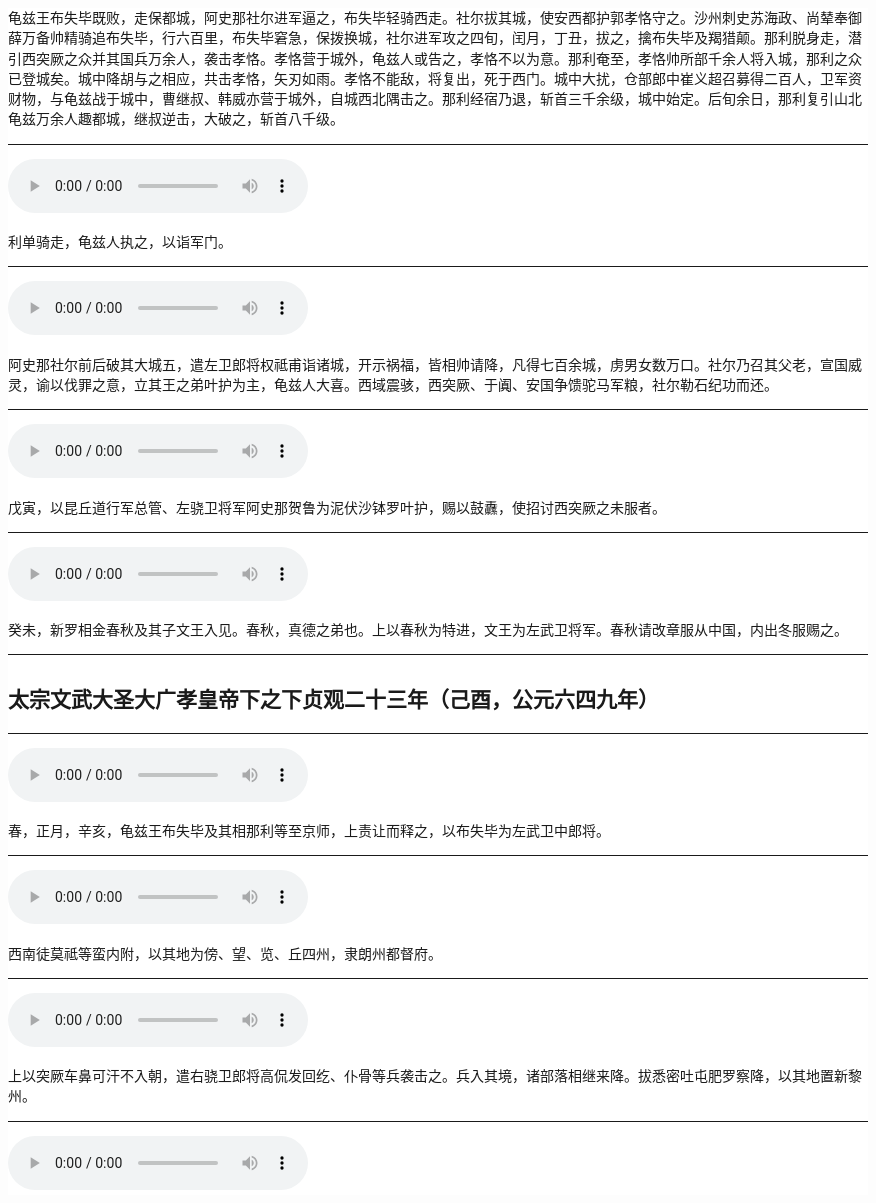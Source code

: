 龟兹王布失毕既败，走保都城，阿史那社尔进军逼之，布失毕轻骑西走。社尔拔其城，使安西都护郭孝恪守之。沙州刺史苏海政、尚辇奉御薛万备帅精骑追布失毕，行六百里，布失毕窘急，保拨换城，社尔进军攻之四旬，闰月，丁丑，拔之，擒布失毕及羯猎颠。那利脱身走，潜引西突厥之众并其国兵万余人，袭击孝恪。孝恪营于城外，龟兹人或告之，孝恪不以为意。那利奄至，孝恪帅所部千余人将入城，那利之众已登城矣。城中降胡与之相应，共击孝恪，矢刃如雨。孝恪不能敌，将复出，死于西门。城中大扰，仓部郎中崔义超召募得二百人，卫军资财物，与龟兹战于城中，曹继叔、韩威亦营于城外，自城西北隅击之。那利经宿乃退，斩首三千余级，城中始定。后旬余日，那利复引山北龟兹万余人趣都城，继叔逆击，大破之，斩首八千级。

---

![](assets/audios/199/33.mp3)

利单骑走，龟兹人执之，以诣军门。

---

![](assets/audios/199/34.mp3)

阿史那社尔前后破其大城五，遣左卫郎将权祗甫诣诸城，开示祸福，皆相帅请降，凡得七百余城，虏男女数万口。社尔乃召其父老，宣国威灵，谕以伐罪之意，立其王之弟叶护为主，龟兹人大喜。西域震骇，西突厥、于阗、安国争馈驼马军粮，社尔勒石纪功而还。

---

![](assets/audios/199/35.mp3)

戊寅，以昆丘道行军总管、左骁卫将军阿史那贺鲁为泥伏沙钵罗叶护，赐以鼓纛，使招讨西突厥之未服者。

---

![](assets/audios/199/36.mp3)

癸未，新罗相金春秋及其子文王入见。春秋，真德之弟也。上以春秋为特进，文王为左武卫将军。春秋请改章服从中国，内出冬服赐之。

---

## 太宗文武大圣大广孝皇帝下之下贞观二十三年（己酉，公元六四九年）

---

![](assets/audios/199/38.mp3)

春，正月，辛亥，龟兹王布失毕及其相那利等至京师，上责让而释之，以布失毕为左武卫中郎将。

---

![](assets/audios/199/39.mp3)

西南徒莫祗等蛮内附，以其地为傍、望、览、丘四州，隶朗州都督府。

---

![](assets/audios/199/40.mp3)

上以突厥车鼻可汗不入朝，遣右骁卫郎将高侃发回纥、仆骨等兵袭击之。兵入其境，诸部落相继来降。拔悉密吐屯肥罗察降，以其地置新黎州。

---

![](assets/audios/199/41.mp3)
